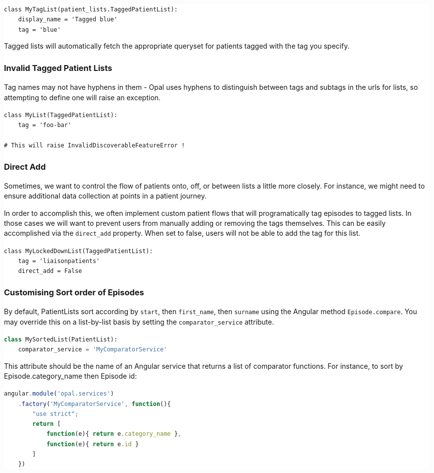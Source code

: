    class MyTagList(patient_lists.TaggedPatientList):
        display_name = 'Tagged blue'
        tag = 'blue'

Tagged lists will automatically fetch the appropriate queryset for patients tagged with the tag
you specify.

### Invalid Tagged Patient Lists

Tag names may not have hyphens in them - Opal uses hyphens to distinguish between tags and subtags
in the urls for lists, so attempting to define one will raise an exception.

    class MyList(TaggedPatientList):
        tag = 'foo-bar'

    # This will raise InvalidDiscoverableFeatureError !

### Direct Add

Sometimes, we want to control the flow of patients onto, off, or between lists a little more closely.
For instance, we might need to ensure additional data collection at points in a patient journey.

In order to accomplish this, we often implement custom patient flows that will programatically tag
episodes to tagged lists. In those cases we will want to prevent users from manually adding or
removing the tags themselves. This can be easily accomplished via the `direct_add` property. When
set to false, users will not be able to add the tag for this list.

    class MyLockedDownList(TaggedPatientList):
        tag = 'liaisonpatients'
        direct_add = False


### Customising Sort order of Episodes

By default, PatientLists sort according by `start`, then `first_name`, then `surname` using
the Angular method `Episode.compare`. You may override this
on a list-by-list basis by setting the `comparator_service` attribute.

```python
class MySortedList(PatientList):
    comparator_service = 'MyComparatorService'
```

This attribute should be the name of an Angular service that returns a list of comparator functions.
For instance, to sort by Episode.category_name then Episode id:

```javascript
angular.module('opal.services')
    .factory('MyComparatorService', function(){
        "use strict";
        return [
            function(e){ return e.category_name },
            function(e){ return e.id }
        ]
    })
```
